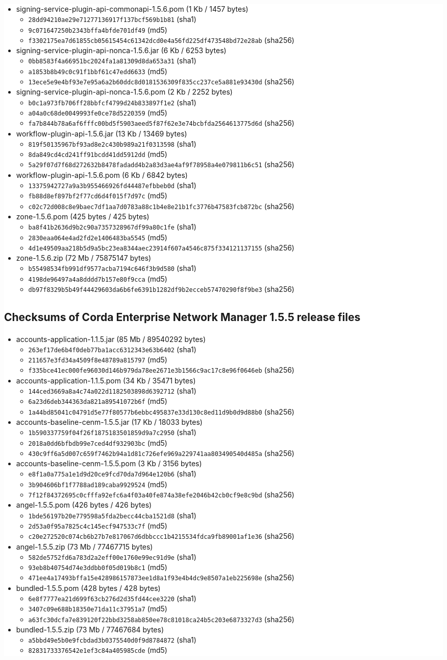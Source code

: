 * signing-service-plugin-api-commonapi-1.5.6.pom (1 Kb / 1457 bytes)
  * `28dd94210ae29e71277136917f137bcf569b1b81` (sha1)
  * `9c071647250b2343bffa4bfde701df49` (md5)
  * `f3302175ea7d61855cb05615454c61342dcd0e4a56fd225df473548bd72e28ab` (sha256)
* signing-service-plugin-api-nonca-1.5.6.jar (6 Kb / 6253 bytes)
  * `0bb8583f4a66951bc2024fa1a81309d8da653a31` (sha1)
  * `a1853b8b49c0c91f1bbf61c47edd6633` (md5)
  * `13ece5e9e4bf93e7e95a6a2b60ddc8d0181536309f835cc237ce5a881e93430d` (sha256)
* signing-service-plugin-api-nonca-1.5.6.pom (2 Kb / 2252 bytes)
  * `b0c1a973fb706ff28bbfcf4799d24b833897f1e2` (sha1)
  * `a04a0c68de0049993fe0ce78d5220359` (md5)
  * `fa7b844b78a6af6fffc00bd5f5903aeed5f87f62e3e74bcbfda2564613775d6d` (sha256)
* workflow-plugin-api-1.5.6.jar (13 Kb / 13469 bytes)
  * `819f50135967bf93ad8e2c430b989a21f0313598` (sha1)
  * `8da849cd4cd241ff91bcdd41dd5912dd` (md5)
  * `5a29f07d7f68d272632b8478fadadd4b2a83d3ae4af9f78958a4e079811b6c51` (sha256)
* workflow-plugin-api-1.5.6.pom (6 Kb / 6842 bytes)
  * `13375942727a9a3b955466926fd44487efbbeb0d` (sha1)
  * `fb88d8ef897bf2f77cd6d4f015f7d97c` (md5)
  * `c02c72d008c8e9baec7df1aa7d0783a88c1b4e8e21b1fc3776b47583fcb872bc` (sha256)
* zone-1.5.6.pom (425 bytes / 425 bytes)
  * `ba8f41b2636d9b2c90a7357328967df99a80c1fe` (sha1)
  * `2830eaa064e4ad2fd2e1406483ba5545` (md5)
  * `4d1e49509aa218b5d9a5bc23ea8344aec23914f607a4546c875f334121137155` (sha256)
* zone-1.5.6.zip (72 Mb / 75875147 bytes)
  * `b55498534fb991df9577acba7194c646f3b9d580` (sha1)
  * `4198de96497a4a8dddd7b157e80f9cca` (md5)
  * `db97f8329b5b49f44429603da6b6fe6391b1282df9b2ecceb57470290f8f9be3` (sha256)

## Checksums of Corda Enterprise Network Manager 1.5.5 release files

* accounts-application-1.1.5.jar (85 Mb / 89540292 bytes)
  * `263ef17de6b4f0deb77ba1acc6312343e63b6402` (sha1)
  * `211657e3fd34a4509f8e48789a815797` (md5)
  * `f335bce41ec000fe96030d146b979da78ee2671e3b1566c9ac17c8e96f0646eb` (sha256)
* accounts-application-1.1.5.pom (34 Kb / 35471 bytes)
  * `144ced3669a8a4c74a022d1182503898d6392712` (sha1)
  * `6a23d6deb344363da821a89541072b6f` (md5)
  * `1a44bd85041c04791d5e77f80577b6ebbc495837e33d130c8ed11d9b0d9d88b0` (sha256)
* accounts-baseline-cenm-1.5.5.jar (17 Kb / 18033 bytes)
  * `1b590337759f04f26f1875183501859d9a7c2950` (sha1)
  * `2018a0dd6bfbdb99e7ced4df932903bc` (md5)
  * `430c9ff6a5d007c659f7462b94a1d81c726efe969a229741aa803490540d485a` (sha256)
* accounts-baseline-cenm-1.5.5.pom (3 Kb / 3156 bytes)
  * `e8f1a0a775a1e1d9d20ce9fcd70da7d964e120b6` (sha1)
  * `3b904606bf1f7788ad189caba9929524` (md5)
  * `7f12f84372695c0cfffa92efc6a4f03a40fe874a38efe2046b42cb0cf9e8c9bd` (sha256)
* angel-1.5.5.pom (426 bytes / 426 bytes)
  * `1bde56197b20e779598a5fda2becc44cba1521d8` (sha1)
  * `2d53a0f95a7825c4c145ecf947533c7f` (md5)
  * `c20e272520c074cb6b27b7e817067d6dbbccc1b4215534fdca9fb89001af1e36` (sha256)
* angel-1.5.5.zip (73 Mb / 77467715 bytes)
  * `582de5752fd6a783d2a2eff00e1760e99ec91d9e` (sha1)
  * `93eb8b40754d74e3ddbb0f05d019b8c1` (md5)
  * `471ee4a17493bffa15e428986157873ee1d8a1f93e4b4dc9e8507a1eb225698e` (sha256)
* bundled-1.5.5.pom (428 bytes / 428 bytes)
  * `6e8f7777ea21d699f63cb276d2d35fd44cee3220` (sha1)
  * `3407c09e688b18350e71da11c37951a7` (md5)
  * `a63fc30dcfa7e839120f22bbd3258ab850ee78c81018ca24b5c203e6873327d3` (sha256)
* bundled-1.5.5.zip (73 Mb / 77467684 bytes)
  * `a5bbd49e5b0e9fcbdad3b0375540d0f9d8784872` (sha1)
  * `82831733376542e1ef3c84a405985cde` (md5)
